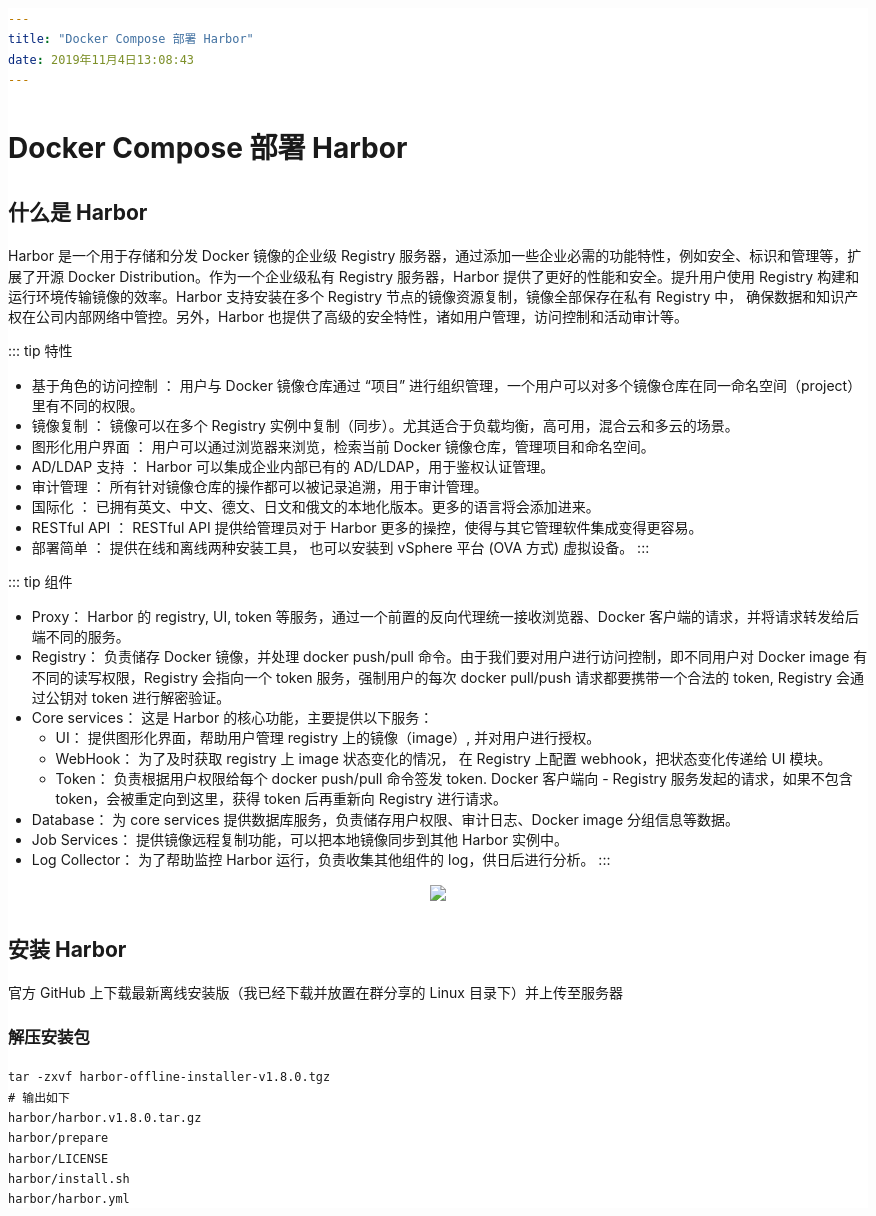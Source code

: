 ```yaml
---
title: "Docker Compose 部署 Harbor"
date: 2019年11月4日13:08:43
---
```

# Docker Compose 部署 Harbor
## 什么是 Harbor
Harbor 是一个用于存储和分发 Docker 镜像的企业级 Registry 服务器，通过添加一些企业必需的功能特性，例如安全、标识和管理等，扩展了开源 Docker Distribution。作为一个企业级私有 Registry 服务器，Harbor 提供了更好的性能和安全。提升用户使用 Registry 构建和运行环境传输镜像的效率。Harbor 支持安装在多个 Registry 节点的镜像资源复制，镜像全部保存在私有 Registry 中， 确保数据和知识产权在公司内部网络中管控。另外，Harbor 也提供了高级的安全特性，诸如用户管理，访问控制和活动审计等。

::: tip 特性
- 基于角色的访问控制 ： 用户与 Docker 镜像仓库通过 “项目” 进行组织管理，一个用户可以对多个镜像仓库在同一命名空间（project）里有不同的权限。
- 镜像复制 ： 镜像可以在多个 Registry 实例中复制（同步）。尤其适合于负载均衡，高可用，混合云和多云的场景。
- 图形化用户界面 ： 用户可以通过浏览器来浏览，检索当前 Docker 镜像仓库，管理项目和命名空间。
- AD/LDAP 支持 ： Harbor 可以集成企业内部已有的 AD/LDAP，用于鉴权认证管理。
- 审计管理 ： 所有针对镜像仓库的操作都可以被记录追溯，用于审计管理。
- 国际化 ： 已拥有英文、中文、德文、日文和俄文的本地化版本。更多的语言将会添加进来。
- RESTful API ： RESTful API 提供给管理员对于 Harbor 更多的操控，使得与其它管理软件集成变得更容易。
- 部署简单 ： 提供在线和离线两种安装工具， 也可以安装到 vSphere 平台 (OVA 方式) 虚拟设备。
:::

::: tip 组件
- Proxy： Harbor 的 registry, UI, token 等服务，通过一个前置的反向代理统一接收浏览器、Docker 客户端的请求，并将请求转发给后端不同的服务。
- Registry： 负责储存 Docker 镜像，并处理 docker push/pull 命令。由于我们要对用户进行访问控制，即不同用户对 Docker image 有不同的读写权限，Registry 会指向一个 token 服务，强制用户的每次 docker pull/push 请求都要携带一个合法的 token, Registry 会通过公钥对 token 进行解密验证。
- Core services： 这是 Harbor 的核心功能，主要提供以下服务：
  - UI： 提供图形化界面，帮助用户管理 registry 上的镜像（image）, 并对用户进行授权。
  - WebHook： 为了及时获取 registry 上 image 状态变化的情况， 在 Registry 上配置 webhook，把状态变化传递给 UI 模块。
  - Token： 负责根据用户权限给每个 docker push/pull 命令签发 token. Docker 客户端向 - Registry 服务发起的请求，如果不包含 token，会被重定向到这里，获得 token 后再重新向 Registry 进行请求。
- Database： 为 core services 提供数据库服务，负责储存用户权限、审计日志、Docker image 分组信息等数据。
- Job Services： 提供镜像远程复制功能，可以把本地镜像同步到其他 Harbor 实例中。
- Log Collector： 为了帮助监控 Harbor 运行，负责收集其他组件的 log，供日后进行分析。
:::

<div align="center">
<img src="http://ww1.sinaimg.cn/large/007Rnr4nly1g8m0xnv95ej30ih0993zb.jpg">
</div>

## 安装 Harbor
官方 GitHub 上下载最新离线安装版（我已经下载并放置在群分享的 Linux 目录下）并上传至服务器
### 解压安装包
```
tar -zxvf harbor-offline-installer-v1.8.0.tgz
# 输出如下
harbor/harbor.v1.8.0.tar.gz
harbor/prepare
harbor/LICENSE
harbor/install.sh
harbor/harbor.yml
```
